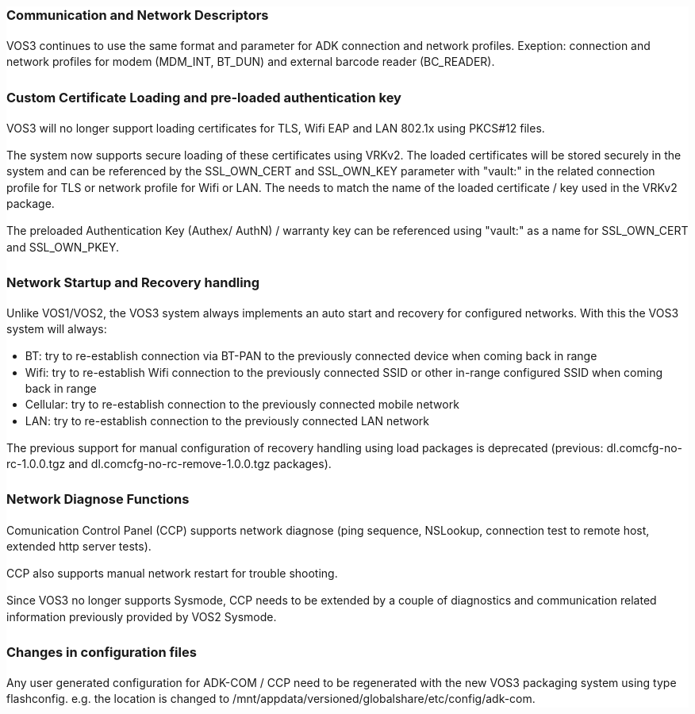 
### Communication and Network Descriptors

VOS3 continues to use the same format and parameter for ADK connection and network profiles. Exeption: connection and network profiles for modem (MDM_INT, BT_DUN) and external barcode reader (BC_READER).


### Custom Certificate Loading and pre-loaded authentication key

VOS3 will no longer support loading certificates for TLS, Wifi EAP and LAN 802.1x using PKCS#12 files.

The system now supports secure loading of these certificates using VRKv2. The loaded certificates will be stored securely in the system and can be referenced by the SSL_OWN_CERT and SSL_OWN_KEY parameter with "vault:<keyname>" in the related connection profile for TLS or network profile for Wifi or LAN. The <keyname> needs to match the name of the loaded certificate / key used in the VRKv2 package.

The preloaded Authentication Key (Authex/ AuthN) / warranty key can be referenced using "vault:" as a name for SSL_OWN_CERT and SSL_OWN_PKEY.


### Network Startup and Recovery handling

Unlike VOS1/VOS2, the VOS3 system always implements an auto start and recovery for configured networks. With this the VOS3 system will always:



* BT: try to re-establish connection via BT-PAN to the previously connected device when coming back in range
* Wifi: try to re-establish Wifi connection to the previously connected SSID or other in-range configured SSID when coming back in range
* Cellular: try to re-establish connection to the previously connected mobile network
* LAN: try to re-establish connection to the previously connected LAN network

The previous support for manual configuration of recovery handling using load packages is deprecated (previous: dl.comcfg-no-rc-1.0.0.tgz and dl.comcfg-no-rc-remove-1.0.0.tgz packages).


### Network Diagnose Functions

Comunication Control Panel (CCP) supports network diagnose (ping sequence, NSLookup, connection test to remote host, extended http server tests).

CCP also supports manual network restart for trouble shooting.

Since VOS3 no longer supports Sysmode, CCP needs to be extended by a couple of diagnostics and communication related information previously provided by VOS2 Sysmode.


### Changes in configuration files

Any user generated configuration for ADK-COM / CCP need to be regenerated with the new VOS3 packaging system using type flashconfig. e.g. the location is changed to /mnt/appdata/versioned/globalshare/etc/config/adk-com.
